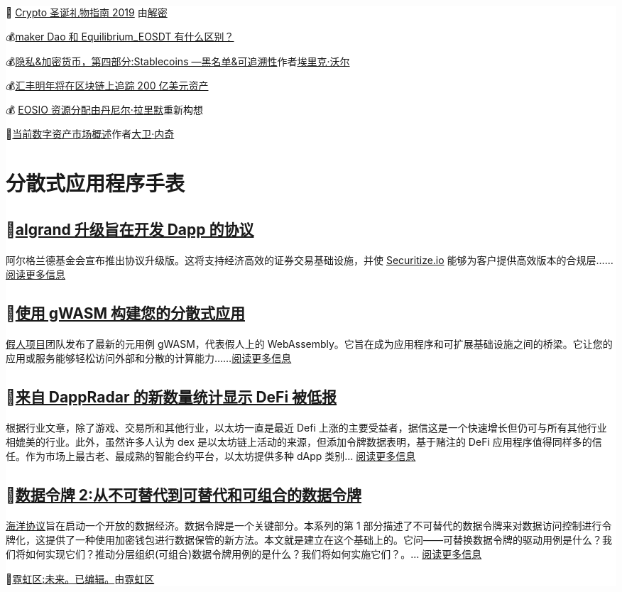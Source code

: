 🎄 [Crypto 圣诞礼物指南 2019](https://decrypt.co/11903/crypto-christmas-gift-guide-2019) 由[解密](https://medium.com/u/54b61e1b74da?source=post_page-----68bcdd528bfe--------------------------------)

💰[maker Dao 和 Equilibrium_EOSDT 有什么区别？](https://defiprime.com/makerdao-compared-to-equilibrium)

💰[隐私&加密货币，第四部分:Stablecoins —黑名单&可追溯性](/human-rights-foundation-hrf/privacy-and-cryptocurrency-part-iv-stablecoins-for-human-rights-blacklists-and-traceability-6d74ee17c25d)作者[埃里克·沃尔](https://medium.com/u/bdd9bfe4b591?source=post_page-----68bcdd528bfe--------------------------------)

💰[汇丰明年将在区块链上追踪 200 亿美元资产](https://www.coindesk.com/hsbc-to-track-20-billion-in-assets-on-a-blockchain-next-year)

💰 [EOSIO 资源分配由](/@bytemaster/eosio-resource-allocation-reimagined-f219e8d489c)[丹尼尔·拉里默](https://medium.com/u/1d906c7421de?source=post_page-----68bcdd528bfe--------------------------------)重新构想

📖[当前数字资产市场概述](https://www.scribd.com/document/430637579/Current-Market-Overview-of-Digital-Assets)作者[大卫·内奇](https://medium.com/u/b23d2fb9948a?source=post_page-----b48e000a0f21----------------------)

# 分散式应用程序手表

## 📖[algrand 升级旨在开发 Dapp 的协议](https://www.enterprisetimes.co.uk/2019/11/25/algorand-upgrades-protocol-aimed-at-dapp-development/)

阿尔格兰德基金会宣布推出协议升级版。这将支持经济高效的证券交易基础设施，并使 [Securitize.io](https://medium.com/u/4181e01aabf0?source=post_page-----68bcdd528bfe--------------------------------) 能够为客户提供高效版本的合规层……[阅读更多信息](https://www.enterprisetimes.co.uk/2019/11/25/algorand-upgrades-protocol-aimed-at-dapp-development/)

## 📖[使用 gWASM 构建您的分散式应用](https://blog.golemproject.net/build-your-decentralized-applications-with-gwasm/)

[假人项目](https://medium.com/u/8b0d088e8160?source=post_page-----68bcdd528bfe--------------------------------)团队发布了最新的元用例 gWASM，代表假人上的 WebAssembly。它旨在成为应用程序和可扩展基础设施之间的桥梁。它让您的应用或服务能够轻松访问外部和分散的计算能力……[阅读更多信息](https://blog.golemproject.net/build-your-decentralized-applications-with-gwasm/)

## 📖[来自 DappRadar 的新数量统计显示 DeFi 被低报](https://cryptobriefing.com/volume-statistics-dappradar-show-defi-underreported/)

根据行业文章，除了游戏、交易所和其他行业，以太坊一直是最近 Defi 上涨的主要受益者，据信这是一个快速增长但仍可与所有其他行业相媲美的行业。此外，虽然许多人认为 dex 是以太坊链上活动的来源，但添加令牌数据表明，基于赌注的 DeFi 应用程序值得同样多的信任。作为市场上最古老、最成熟的智能合约平台，以太坊提供多种 dApp 类别… [阅读更多信息](https://cryptobriefing.com/volume-statistics-dappradar-show-defi-underreported/)

## 📖[数据令牌 2:从不可替代到可替代和可组合的数据令牌](https://blog.oceanprotocol.com/data-tokens-2-fungible-composable-54b6e0d28293)

[海洋协议](https://medium.com/u/1e7ff6f6df18?source=post_page-----68bcdd528bfe--------------------------------)旨在启动一个开放的数据经济。数据令牌是一个关键部分。本系列的第 1 部分描述了不可替代的数据令牌来对数据访问控制进行令牌化，这提供了一种使用加密钱包进行数据保管的新方法。本文就是建立在这个基础上的。它问——可替换数据令牌的驱动用例是什么？我们将如何实现它们？推动分层组织(可组合)数据令牌用例的是什么？我们将如何实施它们？。… [阅读更多信息](https://blog.oceanprotocol.com/data-tokens-2-fungible-composable-54b6e0d28293)

📖[霓虹区:未来。已编辑。](/blockadegames/neon-district-the-future-edited-3d87aa11dc6e)由[霓虹区](https://medium.com/u/9c59515ce072?source=post_page-----68bcdd528bfe--------------------------------)
